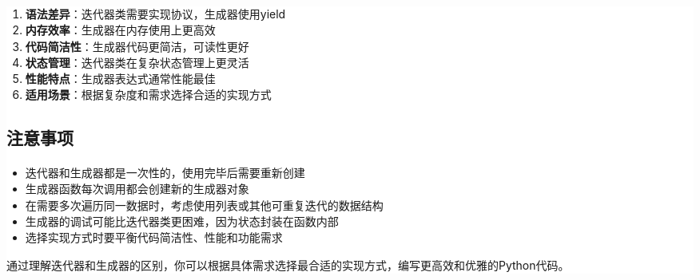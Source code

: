 1. **语法差异**：迭代器类需要实现协议，生成器使用yield
2. **内存效率**：生成器在内存使用上更高效
3. **代码简洁性**：生成器代码更简洁，可读性更好
4. **状态管理**：迭代器类在复杂状态管理上更灵活
5. **性能特点**：生成器表达式通常性能最佳
6. **适用场景**：根据复杂度和需求选择合适的实现方式

## 注意事项

- 迭代器和生成器都是一次性的，使用完毕后需要重新创建
- 生成器函数每次调用都会创建新的生成器对象
- 在需要多次遍历同一数据时，考虑使用列表或其他可重复迭代的数据结构
- 生成器的调试可能比迭代器类更困难，因为状态封装在函数内部
- 选择实现方式时要平衡代码简洁性、性能和功能需求

通过理解迭代器和生成器的区别，你可以根据具体需求选择最合适的实现方式，编写更高效和优雅的Python代码。